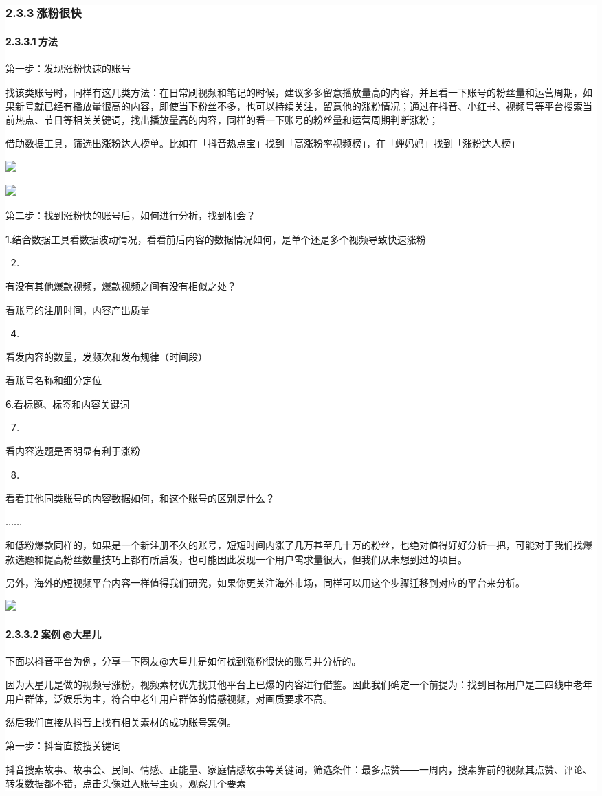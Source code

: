 ### 2.3.3 涨粉很快

#### 2.3.3.1 方法

第一步：发现涨粉快速的账号

找该类账号时，同样有这几类方法：在日常刷视频和笔记的时候，建议多多留意播放量高的内容，并且看一下账号的粉丝量和运营周期，如果新号就已经有播放量很高的内容，即使当下粉丝不多，也可以持续关注，留意他的涨粉情况；通过在抖音、小红书、视频号等平台搜索当前热点、节日等相关关键词，找出播放量高的内容，同样的看一下账号的粉丝量和运营周期判断涨粉；

借助数据工具，筛选出涨粉达人榜单。比如在「抖音热点宝」找到「高涨粉率视频榜」，在「蝉妈妈」找到「涨粉达人榜」

![](img/2edb8273c658dfede174a75a7ce03a7a.png)

![](img/382aabe525a0a85c15f7159ec45d9ea9.png)

第二步：找到涨粉快的账号后，如何进行分析，找到机会？

1.结合数据工具看数据波动情况，看看前后内容的数据情况如何，是单个还是多个视频导致快速涨粉

2.

有没有其他爆款视频，爆款视频之间有没有相似之处？

看账号的注册时间，内容产出质量

4.

看发内容的数量，发频次和发布规律（时间段）

看账号名称和细分定位

6.看标题、标签和内容关键词

7.

看内容选题是否明显有利于涨粉

8.

看看其他同类账号的内容数据如何，和这个账号的区别是什么？

……

和低粉爆款同样的，如果是一个新注册不久的账号，短短时间内涨了几万甚至几十万的粉丝，也绝对值得好好分析一把，可能对于我们找爆款选题和提高粉丝数量技巧上都有所启发，也可能因此发现一个用户需求量很大，但我们从未想到过的项目。

另外，海外的短视频平台内容一样值得我们研究，如果你更关注海外市场，同样可以用这个步骤迁移到对应的平台来分析。

![](img/cfc2067d7b0351831d2e77c2cca16a4c.png)

#### 2.3.3.2 案例 @大星儿

下面以抖音平台为例，分享一下圈友@大星儿是如何找到涨粉很快的账号并分析的。

因为大星儿是做的视频号涨粉，视频素材优先找其他平台上已爆的内容进行借鉴。因此我们确定一个前提为：找到目标用户是三四线中老年用户群体，泛娱乐为主，符合中老年用户群体的情感视频，对画质要求不高。

然后我们直接从抖音上找有相关素材的成功账号案例。

第一步：抖音直接搜关键词

抖音搜索故事、故事会、民间、情感、正能量、家庭情感故事等关键词，筛选条件：最多点赞——一周内，搜素靠前的视频其点赞、评论、转发数据都不错，点击头像进入账号主页，观察几个要素
